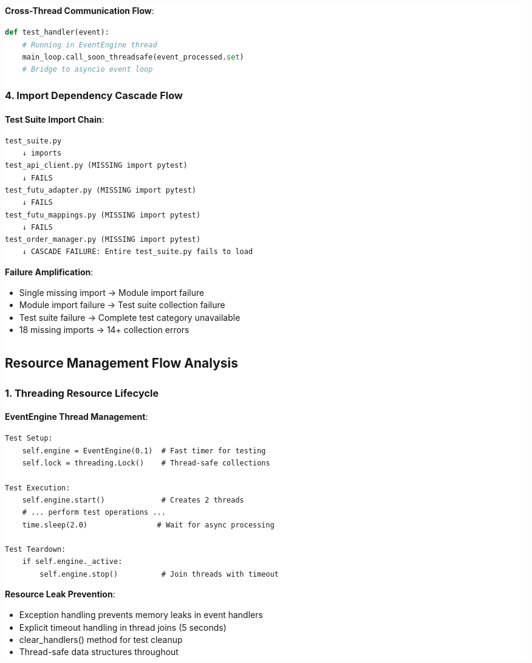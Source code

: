 **Cross-Thread Communication Flow**:
```python
def test_handler(event):
    # Running in EventEngine thread
    main_loop.call_soon_threadsafe(event_processed.set)
    # Bridge to asyncio event loop
```

### 4. Import Dependency Cascade Flow

**Test Suite Import Chain**:
```
test_suite.py
    ↓ imports
test_api_client.py (MISSING import pytest)
    ↓ FAILS
test_futu_adapter.py (MISSING import pytest) 
    ↓ FAILS
test_futu_mappings.py (MISSING import pytest)
    ↓ FAILS
test_order_manager.py (MISSING import pytest)
    ↓ CASCADE FAILURE: Entire test_suite.py fails to load
```

**Failure Amplification**:
- Single missing import → Module import failure
- Module import failure → Test suite collection failure  
- Test suite failure → Complete test category unavailable
- 18 missing imports → 14+ collection errors

## Resource Management Flow Analysis

### 1. Threading Resource Lifecycle

**EventEngine Thread Management**:
```
Test Setup:
    self.engine = EventEngine(0.1)  # Fast timer for testing
    self.lock = threading.Lock()    # Thread-safe collections
    
Test Execution:
    self.engine.start()             # Creates 2 threads
    # ... perform test operations ...
    time.sleep(2.0)                # Wait for async processing
    
Test Teardown:
    if self.engine._active:
        self.engine.stop()          # Join threads with timeout
```

**Resource Leak Prevention**:
- Exception handling prevents memory leaks in event handlers
- Explicit timeout handling in thread joins (5 seconds)
- clear_handlers() method for test cleanup
- Thread-safe data structures throughout
